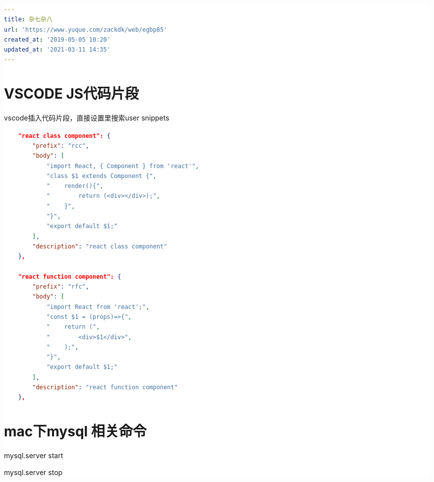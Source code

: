 ```yaml
---
title: 杂七杂八
url: 'https://www.yuque.com/zackdk/web/egbp85'
created_at: '2019-05-05 10:20'
updated_at: '2021-03-11 14:35'
---
```


<a name="IkxOV"></a>

# VSCODE JS代码片段

vscode插入代码片段，直接设置里搜索user snippets

```json
	"react class component": {
		"prefix": "rcc",
		"body": [
			"import React, { Component } from 'react'",
			"class $1 extends Component {",
			"    render(){",
			"        return (<div></div>);",
			"    }",
			"}",
			"export default $1;"
		],
		"description": "react class component"
	},

	"react function component": {
		"prefix": "rfc",
		"body": [
			"import React from 'react';",
			"const $1 = (props)=>{",
			"    return (",
			"        <div>$1</div>",
			"    );",
			"}",
			"export default $1;"
		],
		"description": "react function component"
	},
```

<a name="H96KC"></a>

# mac下mysql 相关命令

mysql.server start

mysql.server stop
